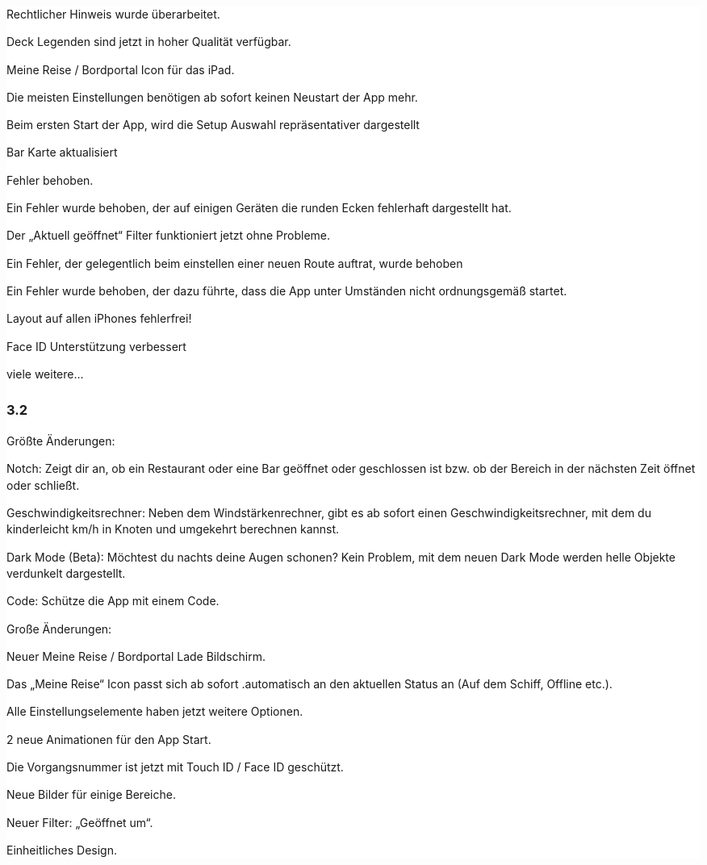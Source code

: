 Rechtlicher Hinweis wurde überarbeitet.

Deck Legenden sind jetzt in hoher Qualität verfügbar.

Meine Reise / Bordportal Icon für das iPad.

Die meisten Einstellungen benötigen ab sofort keinen Neustart der App mehr.

Beim ersten Start der App, wird die Setup Auswahl repräsentativer dargestellt  

Bar Karte aktualisiert 

Fehler behoben.

Ein Fehler wurde behoben, der auf einigen Geräten die runden Ecken fehlerhaft dargestellt hat.

Der „Aktuell geöffnet“ Filter funktioniert jetzt ohne Probleme.

Ein Fehler, der gelegentlich beim einstellen einer neuen Route auftrat, wurde behoben 

Ein Fehler wurde behoben, der dazu führte, dass die App unter Umständen nicht ordnungsgemäß startet.

Layout auf allen iPhones fehlerfrei!

Face ID Unterstützung verbessert

viele weitere...

### 3.2

Größte Änderungen:

Notch: Zeigt dir an, ob ein Restaurant oder eine Bar geöffnet oder geschlossen ist bzw. ob der Bereich in der nächsten Zeit öffnet oder schließt.

Geschwindigkeitsrechner: Neben dem Windstärkenrechner, gibt es ab sofort einen Geschwindigkeitsrechner, mit dem du kinderleicht km/h in Knoten und umgekehrt berechnen kannst.

Dark Mode (Beta): Möchtest du nachts deine Augen schonen? Kein Problem, mit dem neuen Dark Mode werden helle Objekte verdunkelt dargestellt.

Code: Schütze die App mit einem Code.

Große Änderungen:

Neuer Meine Reise / Bordportal Lade Bildschirm.

Das „Meine Reise“ Icon passt sich ab sofort .automatisch an den aktuellen Status an (Auf dem Schiff, Offline etc.).

Alle Einstellungselemente haben jetzt weitere Optionen.

2 neue Animationen für den App Start.

Die Vorgangsnummer ist jetzt mit Touch ID / Face ID geschützt.

Neue Bilder für einige Bereiche.

Neuer Filter: „Geöffnet um“.

Einheitliches Design.
